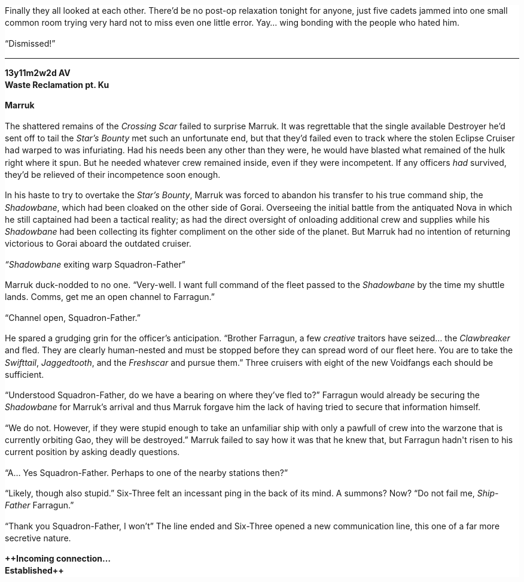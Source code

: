 Finally they all looked at each other. There’d be no post-op relaxation tonight for anyone, just five cadets jammed into one small common room trying very hard not to miss even one little error. Yay… wing bonding with the people who hated him.  

“Dismissed!”

---

**13y11m2w2d AV**  
**Waste Reclamation pt. Ku**  

**Marruk**  

The shattered remains of the _Crossing Scar_ failed to surprise Marruk. It was regrettable that the single available Destroyer he’d sent off to tail the _Star’s Bounty_ met such an unfortunate end, but that they’d failed even to track where the stolen Eclipse Cruiser had warped to was infuriating. Had his needs been any other than they were, he would have blasted what remained of the hulk right where it spun. But he needed whatever crew remained inside, even if they were incompetent. If any officers _had_ survived, they’d be relieved of their incompetence soon enough.  

In his haste to try to overtake the _Star’s Bounty_, Marruk was forced to abandon his transfer to his true command ship, the _Shadowbane_, which had been cloaked on the other side of Gorai. Overseeing the initial battle from the antiquated Nova in which he still captained had been a tactical reality; as had the direct oversight of onloading additional crew and supplies while his _Shadowbane_ had been collecting its fighter compliment on the other side of the planet. But Marruk had no intention of returning victorious to Gorai aboard the outdated cruiser.  

_“Shadowbane_ exiting warp Squadron-Father”  

Marruk duck-nodded to no one. “Very-well. I want full command of the fleet passed to the _Shadowbane_ by the time my shuttle lands. Comms, get me an open channel to Farragun.”  

“Channel open, Squadron-Father.”  

He spared a grudging grin for the officer’s anticipation. “Brother Farragun, a few _creative_ traitors have seized… the _Clawbreaker_ and fled. They are clearly human-nested and must be stopped before they can spread word of our fleet here. You are to take the _Swifttail_, _Jaggedtooth_, and the _Freshscar_ and pursue them.” Three cruisers with eight of the new Voidfangs each should be sufficient.  

“Understood Squadron-Father, do we have a bearing on where they’ve fled to?” Farragun would already be securing the _Shadowbane_ for Marruk’s arrival and thus Marruk forgave him the lack of having tried to secure that information himself.  

“We do not. However, if they were stupid enough to take an unfamiliar ship with only a pawfull of crew into the warzone that is currently orbiting Gao, they will be destroyed.” Marruk failed to say how it was that he knew that, but Farragun hadn't risen to his current position by asking deadly questions.  

“A… Yes Squadron-Father. Perhaps to one of the nearby stations then?”  

“Likely, though also stupid.” Six-Three felt an incessant ping in the back of its mind. A summons? Now? “Do not fail me, _Ship-Father_ Farragun.”  

“Thank you Squadron-Father, I won’t” The line ended and Six-Three opened a new communication line, this one of a far more secretive nature.  

**++Incoming connection…  
Established++**  

